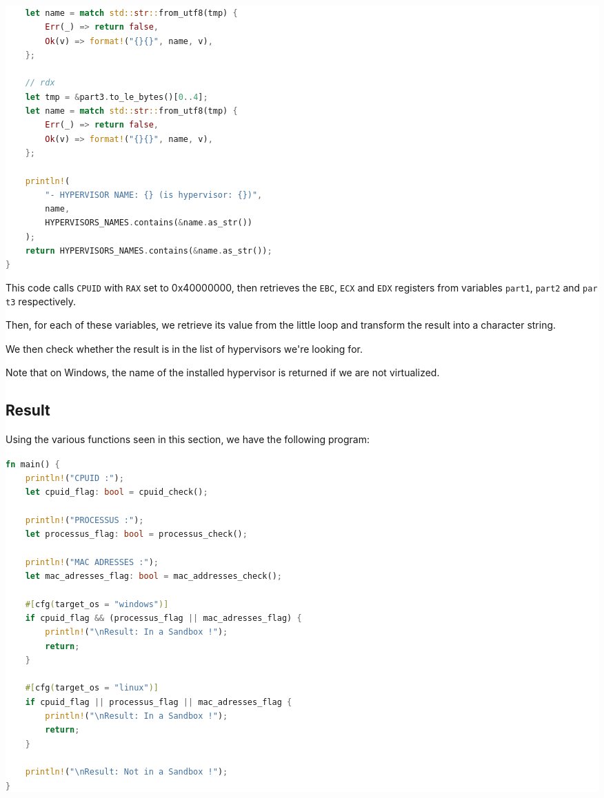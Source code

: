```rust
    let name = match std::str::from_utf8(tmp) {
        Err(_) => return false,
        Ok(v) => format!("{}{}", name, v),
    };

    // rdx
    let tmp = &part3.to_le_bytes()[0..4];
    let name = match std::str::from_utf8(tmp) {
        Err(_) => return false,
        Ok(v) => format!("{}{}", name, v),
    };

    println!(
        "- HYPERVISOR NAME: {} (is hypervisor: {})",
        name,
        HYPERVISORS_NAMES.contains(&name.as_str())
    );
    return HYPERVISORS_NAMES.contains(&name.as_str());
}
```

This code calls `CPUID` with `RAX` set to 0x40000000, then retrieves the `EBC`, `ECX` and `EDX` registers from variables `part1`, `part2` and `part3` respectively.

Then, for each of these variables, we retrieve its value from the little loop and transform the result into a character string.

We then check whether the result is in the list of hypervisors we're looking for.

Note that on Windows, the name of the installed hypervisor is returned if we are not virtualized.

## Result

Using the various functions seen in this section, we have the following program:
```rust
fn main() {
    println!("CPUID :");
    let cpuid_flag: bool = cpuid_check();

    println!("PROCESSUS :");
    let processus_flag: bool = processus_check();

    println!("MAC ADRESSES :");
    let mac_adresses_flag: bool = mac_addresses_check();

    #[cfg(target_os = "windows")]
    if cpuid_flag && (processus_flag || mac_adresses_flag) {
        println!("\nResult: In a Sandbox !");
        return;
    }

    #[cfg(target_os = "linux")]
    if cpuid_flag || processus_flag || mac_adresses_flag {
        println!("\nResult: In a Sandbox !");
        return;
    }

    println!("\nResult: Not in a Sandbox !");
}
```
